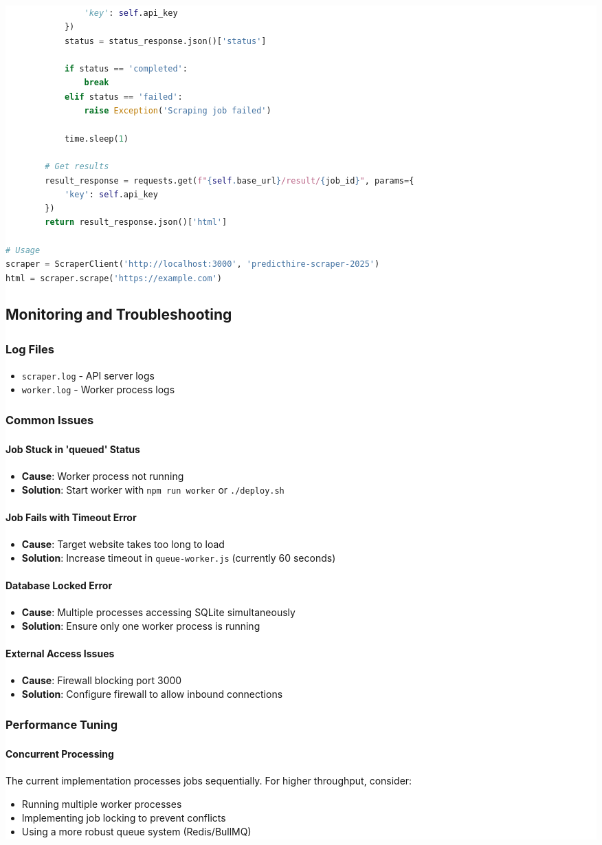 ```python
                'key': self.api_key
            })
            status = status_response.json()['status']

            if status == 'completed':
                break
            elif status == 'failed':
                raise Exception('Scraping job failed')

            time.sleep(1)

        # Get results
        result_response = requests.get(f"{self.base_url}/result/{job_id}", params={
            'key': self.api_key
        })
        return result_response.json()['html']

# Usage
scraper = ScraperClient('http://localhost:3000', 'predicthire-scraper-2025')
html = scraper.scrape('https://example.com')
```

## Monitoring and Troubleshooting

### Log Files

- `scraper.log` - API server logs
- `worker.log` - Worker process logs

### Common Issues

#### Job Stuck in 'queued' Status
- **Cause**: Worker process not running
- **Solution**: Start worker with `npm run worker` or `./deploy.sh`

#### Job Fails with Timeout Error
- **Cause**: Target website takes too long to load
- **Solution**: Increase timeout in `queue-worker.js` (currently 60 seconds)

#### Database Locked Error
- **Cause**: Multiple processes accessing SQLite simultaneously
- **Solution**: Ensure only one worker process is running

#### External Access Issues
- **Cause**: Firewall blocking port 3000
- **Solution**: Configure firewall to allow inbound connections

### Performance Tuning

#### Concurrent Processing
The current implementation processes jobs sequentially. For higher throughput, consider:
- Running multiple worker processes
- Implementing job locking to prevent conflicts
- Using a more robust queue system (Redis/BullMQ)
